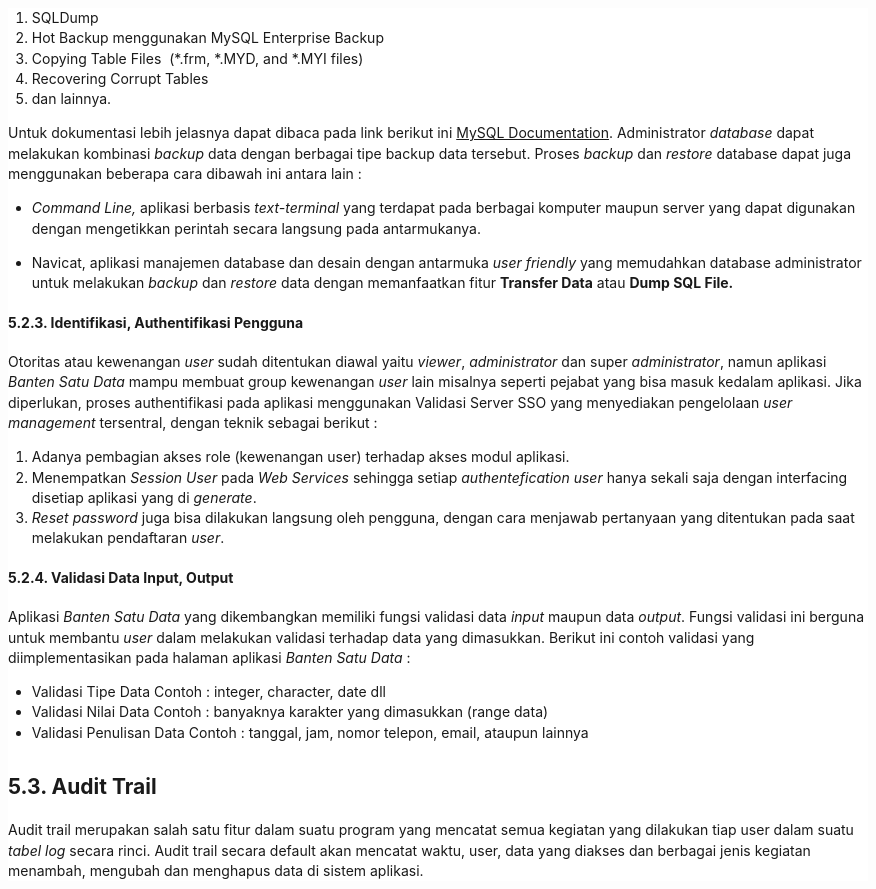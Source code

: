 1. SQLDump
2. Hot Backup menggunakan MySQL Enterprise Backup
3. Copying Table Files  (\*.frm, \*.MYD, and \*.MYI files)
4. Recovering Corrupt Tables
5. dan lainnya.

Untuk dokumentasi lebih jelasnya dapat dibaca pada link berikut ini [MySQL Documentation](https://dev.mysql.com/doc/refman/5.7/en/backup-and-recovery.html). Administrator *database* dapat melakukan kombinasi *backup* data dengan berbagai tipe backup data tersebut. Proses *backup* dan *restore* database dapat juga menggunakan beberapa cara dibawah ini antara lain :
- *Command Line,* aplikasi berbasis *text-terminal* yang terdapat pada
  berbagai komputer maupun server yang dapat digunakan dengan mengetikkan
  perintah secara langsung pada antarmukanya.

- Navicat, aplikasi manajemen database dan desain dengan antarmuka *user
  friendly* yang memudahkan database administrator untuk melakukan *backup*
  dan *restore* data dengan memanfaatkan fitur **Transfer Data** atau **Dump
  SQL File.**

#### 5.2.3. Identifikasi, Authentifikasi Pengguna

Otoritas atau kewenangan *user* sudah ditentukan diawal yaitu *viewer*, *administrator* dan super *administrator*, namun aplikasi *Banten Satu Data* mampu membuat group kewenangan *user* lain misalnya seperti pejabat yang bisa masuk kedalam aplikasi. Jika diperlukan, proses authentifikasi pada aplikasi menggunakan Validasi Server SSO yang menyediakan pengelolaan *user management* tersentral, dengan teknik sebagai berikut :

1. Adanya pembagian akses role (kewenangan user) terhadap akses modul aplikasi.
2. Menempatkan *Session User* pada *Web Services* sehingga setiap *authentefication user* hanya sekali saja dengan interfacing disetiap aplikasi yang di *generate*.
3. *Reset password* juga bisa dilakukan langsung oleh pengguna, dengan cara menjawab pertanyaan yang ditentukan pada saat melakukan pendaftaran *user*.

#### 5.2.4. Validasi Data Input, Output

Aplikasi *Banten Satu Data* yang dikembangkan memiliki fungsi validasi data *input* maupun data *output*. Fungsi validasi ini berguna untuk membantu *user* dalam melakukan validasi terhadap data yang dimasukkan. Berikut ini contoh validasi yang diimplementasikan pada halaman aplikasi *Banten Satu  Data* :

- Validasi Tipe Data
  Contoh : integer, character, date dll
- Validasi Nilai Data
  Contoh : banyaknya karakter yang dimasukkan (range data)
- Validasi Penulisan Data
  Contoh : tanggal, jam, nomor telepon, email, ataupun lainnya

## 5.3. Audit Trail

Audit trail merupakan salah satu fitur dalam suatu program yang mencatat semua kegiatan yang dilakukan tiap user dalam suatu *tabel log* secara rinci. Audit trail secara default akan mencatat waktu, user, data yang diakses dan berbagai jenis kegiatan menambah, mengubah dan menghapus data di sistem aplikasi.
